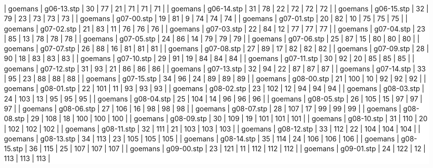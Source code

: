| goemans | g06-13.stp | 30 | 77 | 21 | 71 | 71 | 71 |
| goemans | g06-14.stp | 31 | 78 | 22 | 72 | 72 | 72 |
| goemans | g06-15.stp | 32 | 79 | 23 | 73 | 73 | 73 |
| goemans | g07-00.stp | 19 | 81 | 9 | 74 | 74 | 74 |
| goemans | g07-01.stp | 20 | 82 | 10 | 75 | 75 | 75 |
| goemans | g07-02.stp | 21 | 83 | 11 | 76 | 76 | 76 |
| goemans | g07-03.stp | 22 | 84 | 12 | 77 | 77 | 77 |
| goemans | g07-04.stp | 23 | 85 | 13 | 78 | 78 | 78 |
| goemans | g07-05.stp | 24 | 86 | 14 | 79 | 79 | 79 |
| goemans | g07-06.stp | 25 | 87 | 15 | 80 | 80 | 80 |
| goemans | g07-07.stp | 26 | 88 | 16 | 81 | 81 | 81 |
| goemans | g07-08.stp | 27 | 89 | 17 | 82 | 82 | 82 |
| goemans | g07-09.stp | 28 | 90 | 18 | 83 | 83 | 83 |
| goemans | g07-10.stp | 29 | 91 | 19 | 84 | 84 | 84 |
| goemans | g07-11.stp | 30 | 92 | 20 | 85 | 85 | 85 |
| goemans | g07-12.stp | 31 | 93 | 21 | 86 | 86 | 86 |
| goemans | g07-13.stp | 32 | 94 | 22 | 87 | 87 | 87 |
| goemans | g07-14.stp | 33 | 95 | 23 | 88 | 88 | 88 |
| goemans | g07-15.stp | 34 | 96 | 24 | 89 | 89 | 89 |
| goemans | g08-00.stp | 21 | 100 | 10 | 92 | 92 | 92 |
| goemans | g08-01.stp | 22 | 101 | 11 | 93 | 93 | 93 |
| goemans | g08-02.stp | 23 | 102 | 12 | 94 | 94 | 94 |
| goemans | g08-03.stp | 24 | 103 | 13 | 95 | 95 | 95 |
| goemans | g08-04.stp | 25 | 104 | 14 | 96 | 96 | 96 |
| goemans | g08-05.stp | 26 | 105 | 15 | 97 | 97 | 97 |
| goemans | g08-06.stp | 27 | 106 | 16 | 98 | 98 | 98 |
| goemans | g08-07.stp | 28 | 107 | 17 | 99 | 99 | 99 |
| goemans | g08-08.stp | 29 | 108 | 18 | 100 | 100 | 100 |
| goemans | g08-09.stp | 30 | 109 | 19 | 101 | 101 | 101 |
| goemans | g08-10.stp | 31 | 110 | 20 | 102 | 102 | 102 |
| goemans | g08-11.stp | 32 | 111 | 21 | 103 | 103 | 103 |
| goemans | g08-12.stp | 33 | 112 | 22 | 104 | 104 | 104 |
| goemans | g08-13.stp | 34 | 113 | 23 | 105 | 105 | 105 |
| goemans | g08-14.stp | 35 | 114 | 24 | 106 | 106 | 106 |
| goemans | g08-15.stp | 36 | 115 | 25 | 107 | 107 | 107 |
| goemans | g09-00.stp | 23 | 121 | 11 | 112 | 112 | 112 |
| goemans | g09-01.stp | 24 | 122 | 12 | 113 | 113 | 113 |